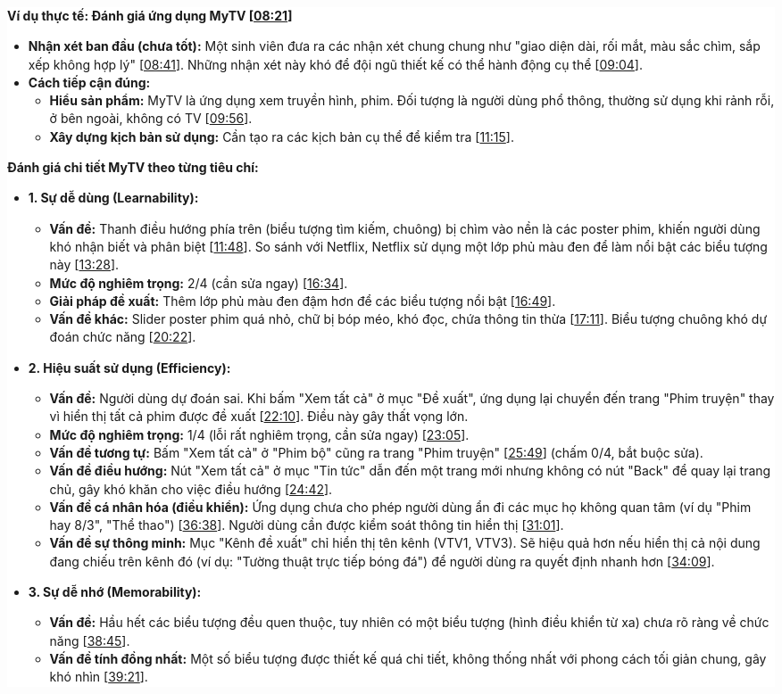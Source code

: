 **Ví dụ thực tế: Đánh giá ứng dụng MyTV \[[08:21](http://www.youtube.com/watch?v=j_kosIxKcsY&t=501)\]**

* **Nhận xét ban đầu (chưa tốt):** Một sinh viên đưa ra các nhận xét chung chung như "giao diện dài, rối mắt, màu sắc chìm, sắp xếp không hợp lý" \[[08:41](http://www.youtube.com/watch?v=j_kosIxKcsY&t=521)\]. Những nhận xét này khó để đội ngũ thiết kế có thể hành động cụ thể \[[09:04](http://www.youtube.com/watch?v=j_kosIxKcsY&t=544)\].
* **Cách tiếp cận đúng:**
    * **Hiểu sản phẩm:** MyTV là ứng dụng xem truyền hình, phim. Đối tượng là người dùng phổ thông, thường sử dụng khi rảnh rỗi, ở bên ngoài, không có TV \[[09:56](http://www.youtube.com/watch?v=j_kosIxKcsY&t=596)\].
    * **Xây dựng kịch bản sử dụng:** Cần tạo ra các kịch bản cụ thể để kiểm tra \[[11:15](http://www.youtube.com/watch?v=j_kosIxKcsY&t=675)\].

**Đánh giá chi tiết MyTV theo từng tiêu chí:**

* **1. Sự dễ dùng (Learnability):**
    * **Vấn đề:** Thanh điều hướng phía trên (biểu tượng tìm kiếm, chuông) bị chìm vào nền là các poster phim, khiến người dùng khó nhận biết và phân biệt \[[11:48](http://www.youtube.com/watch?v=j_kosIxKcsY&t=708)\]. So sánh với Netflix, Netflix sử dụng một lớp phủ màu đen để làm nổi bật các biểu tượng này \[[13:28](http://www.youtube.com/watch?v=j_kosIxKcsY&t=808)\].
    * **Mức độ nghiêm trọng:** 2/4 (cần sửa ngay) \[[16:34](http://www.youtube.com/watch?v=j_kosIxKcsY&t=994)\].
    * **Giải pháp đề xuất:** Thêm lớp phủ màu đen đậm hơn để các biểu tượng nổi bật \[[16:49](http://www.youtube.com/watch?v=j_kosIxKcsY&t=1009)\].
    * **Vấn đề khác:** Slider poster phim quá nhỏ, chữ bị bóp méo, khó đọc, chứa thông tin thừa \[[17:11](http://www.youtube.com/watch?v=j_kosIxKcsY&t=1031)\]. Biểu tượng chuông khó dự đoán chức năng \[[20:22](http://www.youtube.com/watch?v=j_kosIxKcsY&t=1222)\].

* **2. Hiệu suất sử dụng (Efficiency):**
    * **Vấn đề:** Người dùng dự đoán sai. Khi bấm "Xem tất cả" ở mục "Đề xuất", ứng dụng lại chuyển đến trang "Phim truyện" thay vì hiển thị tất cả phim được đề xuất \[[22:10](http://www.youtube.com/watch?v=j_kosIxKcsY&t=1330)\]. Điều này gây thất vọng lớn.
    * **Mức độ nghiêm trọng:** 1/4 (lỗi rất nghiêm trọng, cần sửa ngay) \[[23:05](http://www.youtube.com/watch?v=j_kosIxKcsY&t=1385)\].
    * **Vấn đề tương tự:** Bấm "Xem tất cả" ở "Phim bộ" cũng ra trang "Phim truyện" \[[25:49](http://www.youtube.com/watch?v=j_kosIxKcsY&t=1549)\] (chấm 0/4, bắt buộc sửa).
    * **Vấn đề điều hướng:** Nút "Xem tất cả" ở mục "Tin tức" dẫn đến một trang mới nhưng không có nút "Back" để quay lại trang chủ, gây khó khăn cho việc điều hướng \[[24:42](http://www.youtube.com/watch?v=j_kosIxKcsY&t=1482)\].
    * **Vấn đề cá nhân hóa (điều khiển):** Ứng dụng chưa cho phép người dùng ẩn đi các mục họ không quan tâm (ví dụ "Phim hay 8/3", "Thể thao") \[[36:38](http://www.youtube.com/watch?v=j_kosIxKcsY&t=2198)\]. Người dùng cần được kiểm soát thông tin hiển thị \[[31:01](http://www.youtube.com/watch?v=j_kosIxKcsY&t=1861)\].
    * **Vấn đề sự thông minh:** Mục "Kênh đề xuất" chỉ hiển thị tên kênh (VTV1, VTV3). Sẽ hiệu quả hơn nếu hiển thị cả nội dung đang chiếu trên kênh đó (ví dụ: "Tường thuật trực tiếp bóng đá") để người dùng ra quyết định nhanh hơn \[[34:09](http://www.youtube.com/watch?v=j_kosIxKcsY&t=2049)\].

* **3. Sự dễ nhớ (Memorability):**
    * **Vấn đề:** Hầu hết các biểu tượng đều quen thuộc, tuy nhiên có một biểu tượng (hình điều khiển từ xa) chưa rõ ràng về chức năng \[[38:45](http://www.youtube.com/watch?v=j_kosIxKcsY&t=2325)\].
    * **Vấn đề tính đồng nhất:** Một số biểu tượng được thiết kế quá chi tiết, không thống nhất với phong cách tối giản chung, gây khó nhìn \[[39:21](http://www.youtube.com/watch?v=j_kosIxKcsY&t=2361)\].
